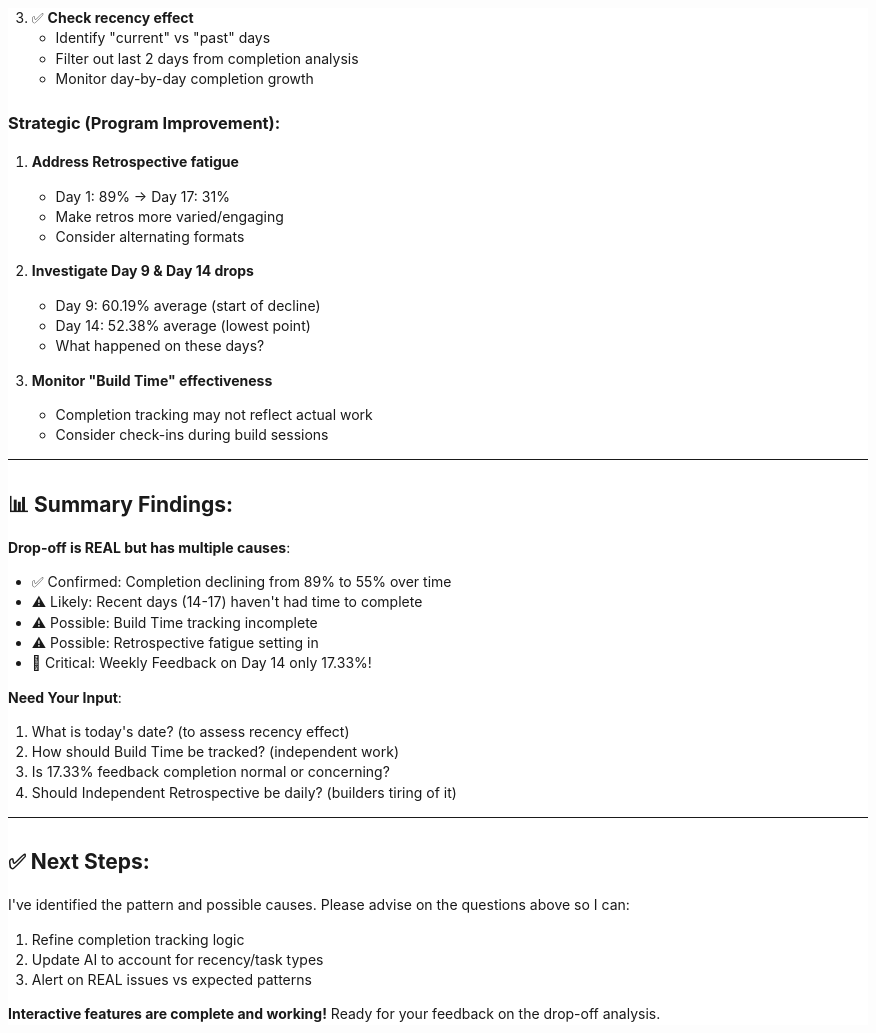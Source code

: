 3. ✅ **Check recency effect**
   - Identify "current" vs "past" days
   - Filter out last 2 days from completion analysis
   - Monitor day-by-day completion growth

### Strategic (Program Improvement):
1. **Address Retrospective fatigue**
   - Day 1: 89% → Day 17: 31%
   - Make retros more varied/engaging
   - Consider alternating formats

2. **Investigate Day 9 & Day 14 drops**
   - Day 9: 60.19% average (start of decline)
   - Day 14: 52.38% average (lowest point)
   - What happened on these days?

3. **Monitor "Build Time" effectiveness**
   - Completion tracking may not reflect actual work
   - Consider check-ins during build sessions

---

## 📊 **Summary Findings:**

**Drop-off is REAL but has multiple causes**:
- ✅ Confirmed: Completion declining from 89% to 55% over time
- ⚠️ Likely: Recent days (14-17) haven't had time to complete
- ⚠️ Possible: Build Time tracking incomplete
- ⚠️ Possible: Retrospective fatigue setting in
- 🔴 Critical: Weekly Feedback on Day 14 only 17.33%!

**Need Your Input**:
1. What is today's date? (to assess recency effect)
2. How should Build Time be tracked? (independent work)
3. Is 17.33% feedback completion normal or concerning?
4. Should Independent Retrospective be daily? (builders tiring of it)

---

## ✅ **Next Steps:**

I've identified the pattern and possible causes. Please advise on the questions above so I can:
1. Refine completion tracking logic
2. Update AI to account for recency/task types
3. Alert on REAL issues vs expected patterns

**Interactive features are complete and working!** Ready for your feedback on the drop-off analysis.
